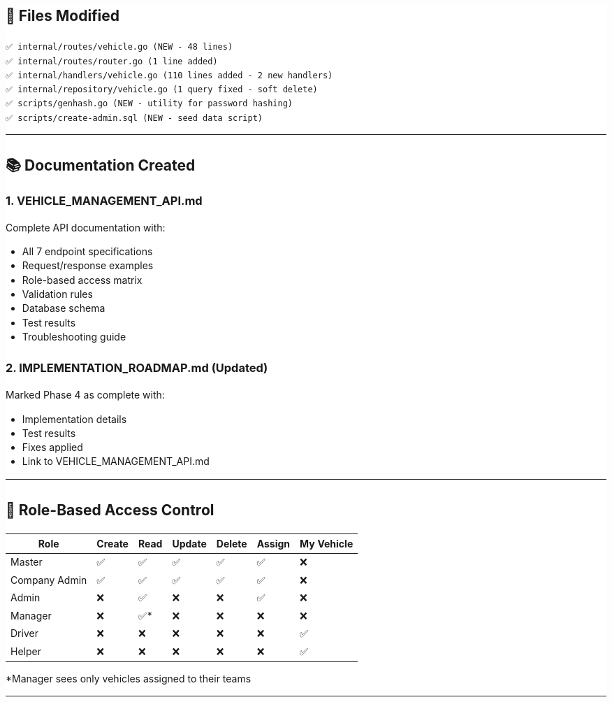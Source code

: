 ## 📝 Files Modified

```
✅ internal/routes/vehicle.go (NEW - 48 lines)
✅ internal/routes/router.go (1 line added)
✅ internal/handlers/vehicle.go (110 lines added - 2 new handlers)
✅ internal/repository/vehicle.go (1 query fixed - soft delete)
✅ scripts/genhash.go (NEW - utility for password hashing)
✅ scripts/create-admin.sql (NEW - seed data script)
```

---

## 📚 Documentation Created

### 1. VEHICLE_MANAGEMENT_API.md
Complete API documentation with:
- All 7 endpoint specifications
- Request/response examples
- Role-based access matrix
- Validation rules
- Database schema
- Test results
- Troubleshooting guide

### 2. IMPLEMENTATION_ROADMAP.md (Updated)
Marked Phase 4 as complete with:
- Implementation details
- Test results
- Fixes applied
- Link to VEHICLE_MANAGEMENT_API.md

---

## 🔐 Role-Based Access Control

| Role           | Create | Read | Update | Delete | Assign | My Vehicle |
|----------------|--------|------|--------|--------|--------|------------|
| Master         | ✅     | ✅   | ✅     | ✅     | ✅     | ❌         |
| Company Admin  | ✅     | ✅   | ✅     | ✅     | ✅     | ❌         |
| Admin          | ❌     | ✅   | ❌     | ❌     | ✅     | ❌         |
| Manager        | ❌     | ✅*  | ❌     | ❌     | ❌     | ❌         |
| Driver         | ❌     | ❌   | ❌     | ❌     | ❌     | ✅         |
| Helper         | ❌     | ❌   | ❌     | ❌     | ❌     | ✅         |

*Manager sees only vehicles assigned to their teams

---